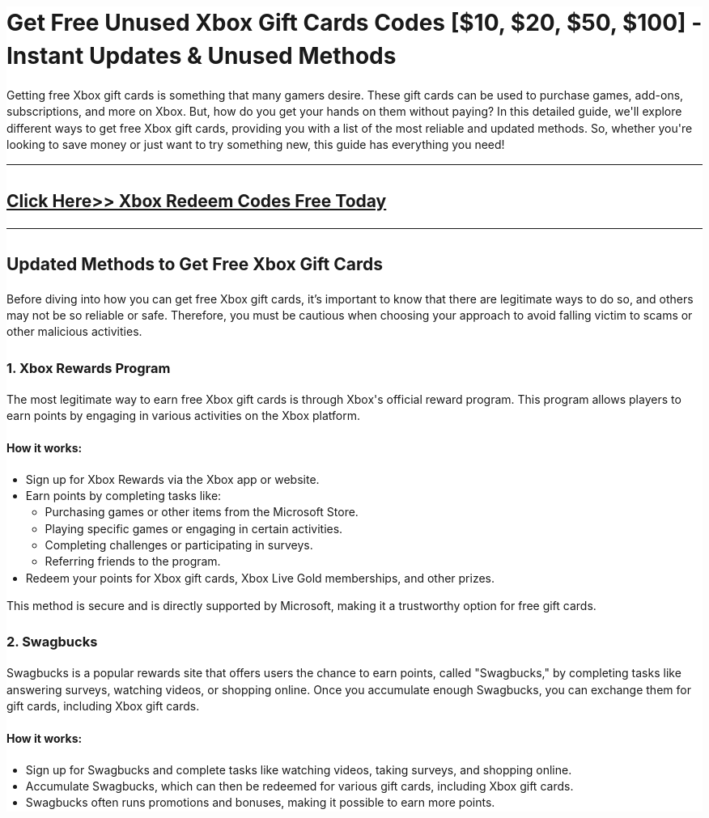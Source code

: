 # Get Free Unused Xbox Gift Cards Codes [$10, $20, $50, $100] - Instant Updates & Unused Methods

Getting free Xbox gift cards is something that many gamers desire. These gift cards can be used to purchase games, add-ons, subscriptions, and more on Xbox. But, how do you get your hands on them without paying? In this detailed guide, we'll explore different ways to get free Xbox gift cards, providing you with a list of the most reliable and updated methods. So, whether you're looking to save money or just want to try something new, this guide has everything you need!

---
## [Click Here>> Xbox Redeem Codes Free Today](https://bgri.site/xbox/)
---


## Updated Methods to Get Free Xbox Gift Cards

Before diving into how you can get free Xbox gift cards, it’s important to know that there are legitimate ways to do so, and others may not be so reliable or safe. Therefore, you must be cautious when choosing your approach to avoid falling victim to scams or other malicious activities.

### 1. Xbox Rewards Program

The most legitimate way to earn free Xbox gift cards is through Xbox's official reward program. This program allows players to earn points by engaging in various activities on the Xbox platform.

#### How it works:
- Sign up for Xbox Rewards via the Xbox app or website.
- Earn points by completing tasks like:
  - Purchasing games or other items from the Microsoft Store.
  - Playing specific games or engaging in certain activities.
  - Completing challenges or participating in surveys.
  - Referring friends to the program.
- Redeem your points for Xbox gift cards, Xbox Live Gold memberships, and other prizes.

This method is secure and is directly supported by Microsoft, making it a trustworthy option for free gift cards.

### 2. Swagbucks

Swagbucks is a popular rewards site that offers users the chance to earn points, called "Swagbucks," by completing tasks like answering surveys, watching videos, or shopping online. Once you accumulate enough Swagbucks, you can exchange them for gift cards, including Xbox gift cards.

#### How it works:
- Sign up for Swagbucks and complete tasks like watching videos, taking surveys, and shopping online.
- Accumulate Swagbucks, which can then be redeemed for various gift cards, including Xbox gift cards.
- Swagbucks often runs promotions and bonuses, making it possible to earn more points.
